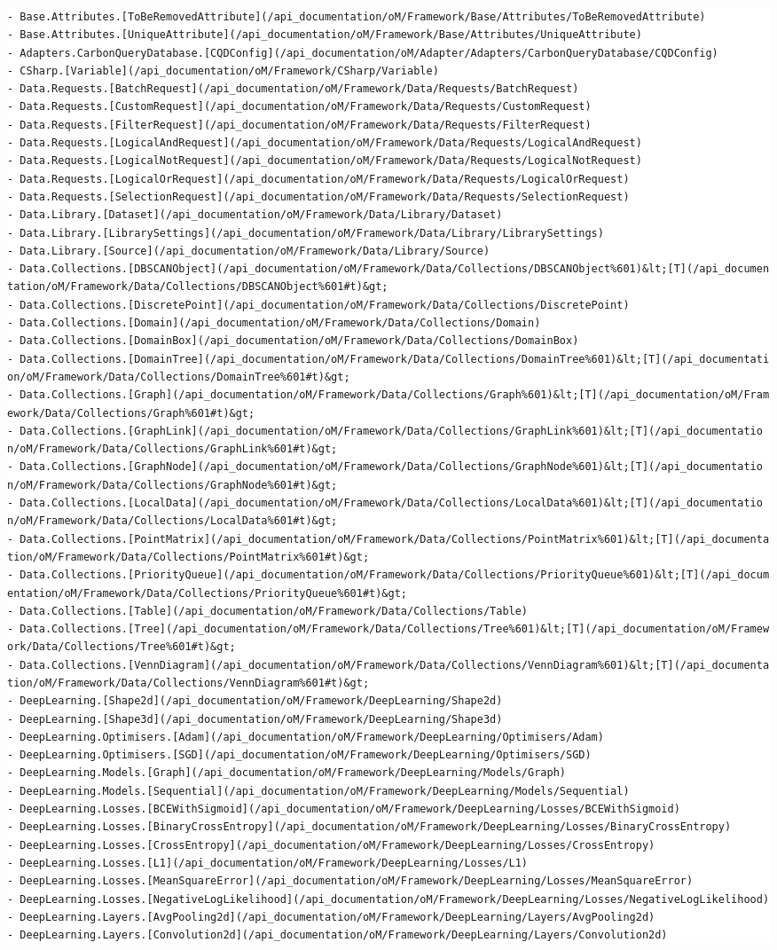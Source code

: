     - Base.Attributes.[ToBeRemovedAttribute](/api_documentation/oM/Framework/Base/Attributes/ToBeRemovedAttribute)
    - Base.Attributes.[UniqueAttribute](/api_documentation/oM/Framework/Base/Attributes/UniqueAttribute)
    - Adapters.CarbonQueryDatabase.[CQDConfig](/api_documentation/oM/Adapter/Adapters/CarbonQueryDatabase/CQDConfig)
    - CSharp.[Variable](/api_documentation/oM/Framework/CSharp/Variable)
    - Data.Requests.[BatchRequest](/api_documentation/oM/Framework/Data/Requests/BatchRequest)
    - Data.Requests.[CustomRequest](/api_documentation/oM/Framework/Data/Requests/CustomRequest)
    - Data.Requests.[FilterRequest](/api_documentation/oM/Framework/Data/Requests/FilterRequest)
    - Data.Requests.[LogicalAndRequest](/api_documentation/oM/Framework/Data/Requests/LogicalAndRequest)
    - Data.Requests.[LogicalNotRequest](/api_documentation/oM/Framework/Data/Requests/LogicalNotRequest)
    - Data.Requests.[LogicalOrRequest](/api_documentation/oM/Framework/Data/Requests/LogicalOrRequest)
    - Data.Requests.[SelectionRequest](/api_documentation/oM/Framework/Data/Requests/SelectionRequest)
    - Data.Library.[Dataset](/api_documentation/oM/Framework/Data/Library/Dataset)
    - Data.Library.[LibrarySettings](/api_documentation/oM/Framework/Data/Library/LibrarySettings)
    - Data.Library.[Source](/api_documentation/oM/Framework/Data/Library/Source)
    - Data.Collections.[DBSCANObject](/api_documentation/oM/Framework/Data/Collections/DBSCANObject%601)&lt;[T](/api_documentation/oM/Framework/Data/Collections/DBSCANObject%601#t)&gt;
    - Data.Collections.[DiscretePoint](/api_documentation/oM/Framework/Data/Collections/DiscretePoint)
    - Data.Collections.[Domain](/api_documentation/oM/Framework/Data/Collections/Domain)
    - Data.Collections.[DomainBox](/api_documentation/oM/Framework/Data/Collections/DomainBox)
    - Data.Collections.[DomainTree](/api_documentation/oM/Framework/Data/Collections/DomainTree%601)&lt;[T](/api_documentation/oM/Framework/Data/Collections/DomainTree%601#t)&gt;
    - Data.Collections.[Graph](/api_documentation/oM/Framework/Data/Collections/Graph%601)&lt;[T](/api_documentation/oM/Framework/Data/Collections/Graph%601#t)&gt;
    - Data.Collections.[GraphLink](/api_documentation/oM/Framework/Data/Collections/GraphLink%601)&lt;[T](/api_documentation/oM/Framework/Data/Collections/GraphLink%601#t)&gt;
    - Data.Collections.[GraphNode](/api_documentation/oM/Framework/Data/Collections/GraphNode%601)&lt;[T](/api_documentation/oM/Framework/Data/Collections/GraphNode%601#t)&gt;
    - Data.Collections.[LocalData](/api_documentation/oM/Framework/Data/Collections/LocalData%601)&lt;[T](/api_documentation/oM/Framework/Data/Collections/LocalData%601#t)&gt;
    - Data.Collections.[PointMatrix](/api_documentation/oM/Framework/Data/Collections/PointMatrix%601)&lt;[T](/api_documentation/oM/Framework/Data/Collections/PointMatrix%601#t)&gt;
    - Data.Collections.[PriorityQueue](/api_documentation/oM/Framework/Data/Collections/PriorityQueue%601)&lt;[T](/api_documentation/oM/Framework/Data/Collections/PriorityQueue%601#t)&gt;
    - Data.Collections.[Table](/api_documentation/oM/Framework/Data/Collections/Table)
    - Data.Collections.[Tree](/api_documentation/oM/Framework/Data/Collections/Tree%601)&lt;[T](/api_documentation/oM/Framework/Data/Collections/Tree%601#t)&gt;
    - Data.Collections.[VennDiagram](/api_documentation/oM/Framework/Data/Collections/VennDiagram%601)&lt;[T](/api_documentation/oM/Framework/Data/Collections/VennDiagram%601#t)&gt;
    - DeepLearning.[Shape2d](/api_documentation/oM/Framework/DeepLearning/Shape2d)
    - DeepLearning.[Shape3d](/api_documentation/oM/Framework/DeepLearning/Shape3d)
    - DeepLearning.Optimisers.[Adam](/api_documentation/oM/Framework/DeepLearning/Optimisers/Adam)
    - DeepLearning.Optimisers.[SGD](/api_documentation/oM/Framework/DeepLearning/Optimisers/SGD)
    - DeepLearning.Models.[Graph](/api_documentation/oM/Framework/DeepLearning/Models/Graph)
    - DeepLearning.Models.[Sequential](/api_documentation/oM/Framework/DeepLearning/Models/Sequential)
    - DeepLearning.Losses.[BCEWithSigmoid](/api_documentation/oM/Framework/DeepLearning/Losses/BCEWithSigmoid)
    - DeepLearning.Losses.[BinaryCrossEntropy](/api_documentation/oM/Framework/DeepLearning/Losses/BinaryCrossEntropy)
    - DeepLearning.Losses.[CrossEntropy](/api_documentation/oM/Framework/DeepLearning/Losses/CrossEntropy)
    - DeepLearning.Losses.[L1](/api_documentation/oM/Framework/DeepLearning/Losses/L1)
    - DeepLearning.Losses.[MeanSquareError](/api_documentation/oM/Framework/DeepLearning/Losses/MeanSquareError)
    - DeepLearning.Losses.[NegativeLogLikelihood](/api_documentation/oM/Framework/DeepLearning/Losses/NegativeLogLikelihood)
    - DeepLearning.Layers.[AvgPooling2d](/api_documentation/oM/Framework/DeepLearning/Layers/AvgPooling2d)
    - DeepLearning.Layers.[Convolution2d](/api_documentation/oM/Framework/DeepLearning/Layers/Convolution2d)